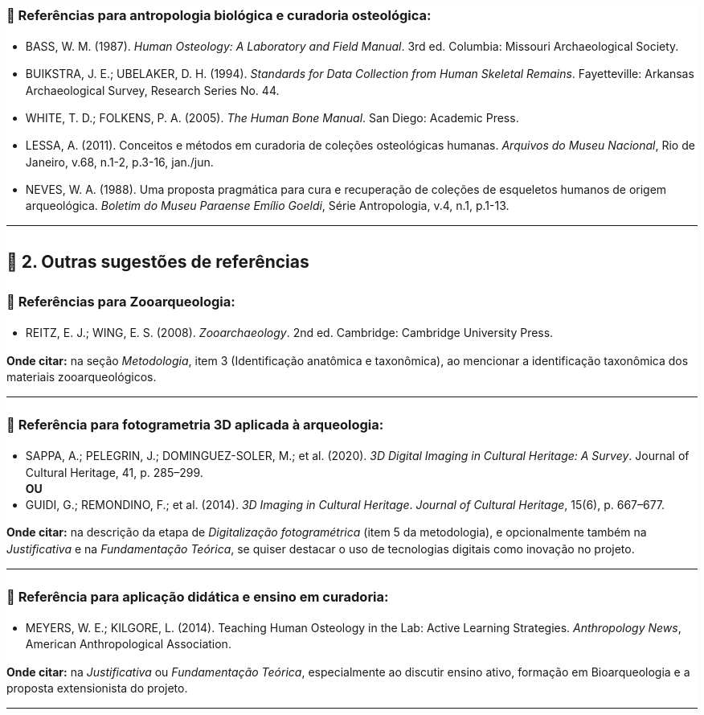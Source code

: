 ### 🔬 Referências para antropologia biológica e curadoria osteológica:
- BASS, W. M. (1987). *Human Osteology: A Laboratory and Field Manual*. 3rd ed. Columbia: Missouri Archaeological Society.

- BUIKSTRA, J. E.; UBELAKER, D. H. (1994). *Standards for Data Collection from Human Skeletal Remains*. Fayetteville: Arkansas Archaeological Survey, Research Series No. 44.

- WHITE, T. D.; FOLKENS, P. A. (2005). *The Human Bone Manual*. San Diego: Academic Press.

- LESSA, A. (2011). Conceitos e métodos em curadoria de coleções osteológicas humanas. *Arquivos do Museu Nacional*, Rio de Janeiro, v.68, n.1-2, p.3-16, jan./jun.

- NEVES, W. A. (1988). Uma proposta pragmática para cura e recuperação de coleções de esqueletos humanos de origem arqueológica. *Boletim do Museu Paraense Emílio Goeldi*, Série Antropologia, v.4, n.1, p.1-13.

---

## 🧬 2. **Outras sugestões de referências**

### 🐾 **Referências para Zooarqueologia:**
- REITZ, E. J.; WING, E. S. (2008). *Zooarchaeology*. 2nd ed. Cambridge: Cambridge University Press.

**Onde citar:** na seção *Metodologia*, item 3 (Identificação anatômica e taxonômica), ao mencionar a identificação taxonômica dos materiais zooarqueológicos.

---

### 📸 **Referência para fotogrametria 3D aplicada à arqueologia:**
- SAPPA, A.; PELEGRIN, J.; DOMINGUEZ-SOLER, M.; et al. (2020). *3D Digital Imaging in Cultural Heritage: A Survey*. Journal of Cultural Heritage, 41, p. 285–299.  
**OU**  
- GUIDI, G.; REMONDINO, F.; et al. (2014). *3D Imaging in Cultural Heritage*. *Journal of Cultural Heritage*, 15(6), p. 667–677.

**Onde citar:** na descrição da etapa de *Digitalização fotogramétrica* (item 5 da metodologia), e opcionalmente também na *Justificativa* e na *Fundamentação Teórica*, se quiser destacar o uso de tecnologias digitais como inovação no projeto.

---

### 🧠 **Referência para aplicação didática e ensino em curadoria:**
- MEYERS, W. E.; KILGORE, L. (2014). Teaching Human Osteology in the Lab: Active Learning Strategies. *Anthropology News*, American Anthropological Association.

**Onde citar:** na *Justificativa* ou *Fundamentação Teórica*, especialmente ao discutir ensino ativo, formação em Bioarqueologia e a proposta extensionista do projeto.

---
